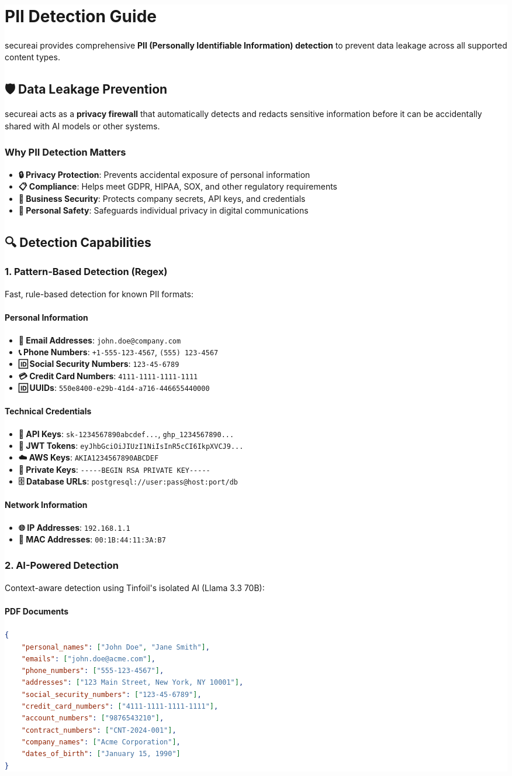 # PII Detection Guide

secureai provides comprehensive **PII (Personally Identifiable Information) detection** to prevent data leakage across all supported content types.

## 🛡️ **Data Leakage Prevention**

secureai acts as a **privacy firewall** that automatically detects and redacts sensitive information before it can be accidentally shared with AI models or other systems.

### **Why PII Detection Matters**

- **🔒 Privacy Protection**: Prevents accidental exposure of personal information
- **📋 Compliance**: Helps meet GDPR, HIPAA, SOX, and other regulatory requirements
- **🏢 Business Security**: Protects company secrets, API keys, and credentials
- **👤 Personal Safety**: Safeguards individual privacy in digital communications

## 🔍 **Detection Capabilities**

### **1. Pattern-Based Detection (Regex)**

Fast, rule-based detection for known PII formats:

#### **Personal Information**
- **📧 Email Addresses**: `john.doe@company.com`
- **📞 Phone Numbers**: `+1-555-123-4567`, `(555) 123-4567`
- **🆔 Social Security Numbers**: `123-45-6789`
- **💳 Credit Card Numbers**: `4111-1111-1111-1111`
- **🆔 UUIDs**: `550e8400-e29b-41d4-a716-446655440000`

#### **Technical Credentials**
- **🔑 API Keys**: `sk-1234567890abcdef...`, `ghp_1234567890...`
- **🎫 JWT Tokens**: `eyJhbGciOiJIUzI1NiIsInR5cCI6IkpXVCJ9...`
- **☁️ AWS Keys**: `AKIA1234567890ABCDEF`
- **🔐 Private Keys**: `-----BEGIN RSA PRIVATE KEY-----`
- **🗄️ Database URLs**: `postgresql://user:pass@host:port/db`

#### **Network Information**
- **🌐 IP Addresses**: `192.168.1.1`
- **🔗 MAC Addresses**: `00:1B:44:11:3A:B7`

### **2. AI-Powered Detection**

Context-aware detection using Tinfoil's isolated AI (Llama 3.3 70B):

#### **PDF Documents**
```json
{
    "personal_names": ["John Doe", "Jane Smith"],
    "emails": ["john.doe@acme.com"],
    "phone_numbers": ["555-123-4567"],
    "addresses": ["123 Main Street, New York, NY 10001"],
    "social_security_numbers": ["123-45-6789"],
    "credit_card_numbers": ["4111-1111-1111-1111"],
    "account_numbers": ["9876543210"],
    "contract_numbers": ["CNT-2024-001"],
    "company_names": ["Acme Corporation"],
    "dates_of_birth": ["January 15, 1990"]
}
```
